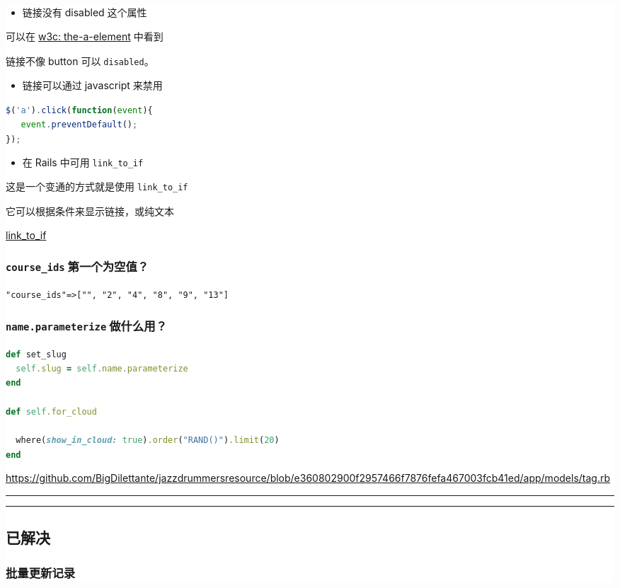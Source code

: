 * 链接没有 disabled 这个属性

可以在 [w3c: the-a-element](https://dev.w3.org/html5/html-author/#the-a-element) 中看到

链接不像 button 可以 `disabled`。

* 链接可以通过 javascript 来禁用

```js
$('a').click(function(event){
   event.preventDefault();
});
```

* 在 Rails 中可用 `link_to_if`

这是一个变通的方式就是使用 `link_to_if`

它可以根据条件来显示链接，或纯文本


[link_to_if](http://api.rubyonrails.org/classes/ActionView/Helpers/UrlHelper.html#method-i-link_to_if)









### `course_ids` 第一个为空值？

`"course_ids"=>["", "2", "4", "8", "9", "13"]`



### `name.parameterize` 做什么用？

```ruby
def set_slug
  self.slug = self.name.parameterize
end

def self.for_cloud

  where(show_in_cloud: true).order("RAND()").limit(20)
end

```

https://github.com/BigDilettante/jazzdrummersresource/blob/e360802900f2957466f7876fefa467003fcb41ed/app/models/tag.rb


----
****

## 已解决

### 批量更新记录
